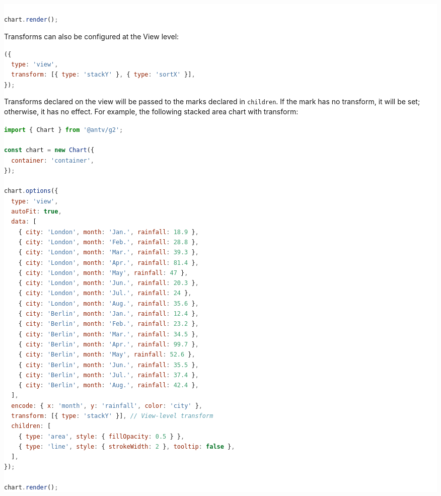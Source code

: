 ```js | ob { inject: true }

chart.render();
```

Transforms can also be configured at the View level:

```js
({
  type: 'view',
  transform: [{ type: 'stackY' }, { type: 'sortX' }],
});
```

Transforms declared on the view will be passed to the marks declared in `children`. If the mark has no transform, it will be set; otherwise, it has no effect. For example, the following stacked area chart with transform:

```js | ob { inject: true }
import { Chart } from '@antv/g2';

const chart = new Chart({
  container: 'container',
});

chart.options({
  type: 'view',
  autoFit: true,
  data: [
    { city: 'London', month: 'Jan.', rainfall: 18.9 },
    { city: 'London', month: 'Feb.', rainfall: 28.8 },
    { city: 'London', month: 'Mar.', rainfall: 39.3 },
    { city: 'London', month: 'Apr.', rainfall: 81.4 },
    { city: 'London', month: 'May', rainfall: 47 },
    { city: 'London', month: 'Jun.', rainfall: 20.3 },
    { city: 'London', month: 'Jul.', rainfall: 24 },
    { city: 'London', month: 'Aug.', rainfall: 35.6 },
    { city: 'Berlin', month: 'Jan.', rainfall: 12.4 },
    { city: 'Berlin', month: 'Feb.', rainfall: 23.2 },
    { city: 'Berlin', month: 'Mar.', rainfall: 34.5 },
    { city: 'Berlin', month: 'Apr.', rainfall: 99.7 },
    { city: 'Berlin', month: 'May', rainfall: 52.6 },
    { city: 'Berlin', month: 'Jun.', rainfall: 35.5 },
    { city: 'Berlin', month: 'Jul.', rainfall: 37.4 },
    { city: 'Berlin', month: 'Aug.', rainfall: 42.4 },
  ],
  encode: { x: 'month', y: 'rainfall', color: 'city' },
  transform: [{ type: 'stackY' }], // View-level transform
  children: [
    { type: 'area', style: { fillOpacity: 0.5 } },
    { type: 'line', style: { strokeWidth: 2 }, tooltip: false },
  ],
});

chart.render();
```
